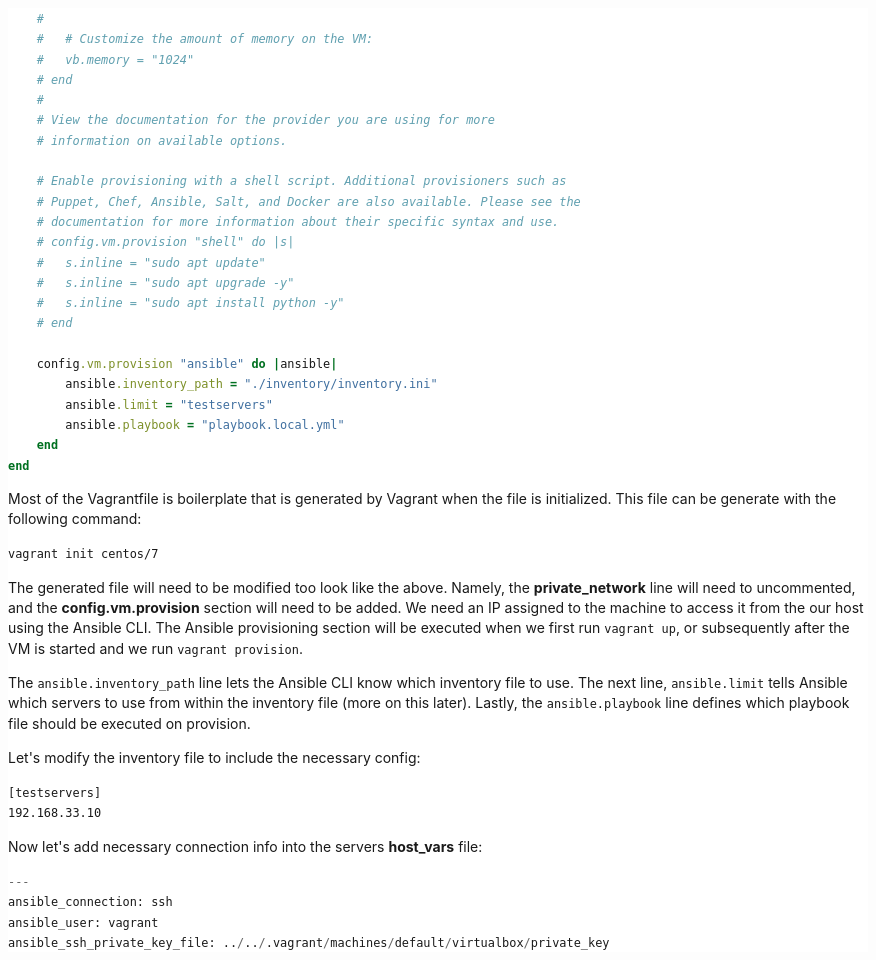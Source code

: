 ```Ruby
    #
    #   # Customize the amount of memory on the VM:
    #   vb.memory = "1024"
    # end
    #
    # View the documentation for the provider you are using for more
    # information on available options.

    # Enable provisioning with a shell script. Additional provisioners such as
    # Puppet, Chef, Ansible, Salt, and Docker are also available. Please see the
    # documentation for more information about their specific syntax and use.
    # config.vm.provision "shell" do |s|
    #   s.inline = "sudo apt update"
    #   s.inline = "sudo apt upgrade -y"
    #   s.inline = "sudo apt install python -y"
    # end

    config.vm.provision "ansible" do |ansible|
        ansible.inventory_path = "./inventory/inventory.ini"
        ansible.limit = "testservers"
        ansible.playbook = "playbook.local.yml"
    end
end
```

Most of the Vagrantfile is boilerplate that is generated by Vagrant when the file is initialized. This file can be generate with the following command:

```shell
vagrant init centos/7
```

The generated file will need to be modified too look like the above. Namely, the **private_network** line will need to uncommented, and the **config.vm.provision** section will need to be added. We need an IP assigned to the machine to access it from the our host using the Ansible CLI. The Ansible provisioning section will be executed when we first run `vagrant up`, or subsequently after the VM is started and we run `vagrant provision`.

The `ansible.inventory_path` line lets the Ansible CLI know which inventory file to use. The next line, `ansible.limit` tells Ansible which servers to use from within the inventory file (more on this later). Lastly, the `ansible.playbook` line defines which playbook file should be executed on provision.

Let's modify the inventory file to include the necessary config:

```text
[testservers]
192.168.33.10
```

Now let's add necessary connection info into the servers **host_vars** file:

```python
---
ansible_connection: ssh
ansible_user: vagrant
ansible_ssh_private_key_file: ../../.vagrant/machines/default/virtualbox/private_key
```
